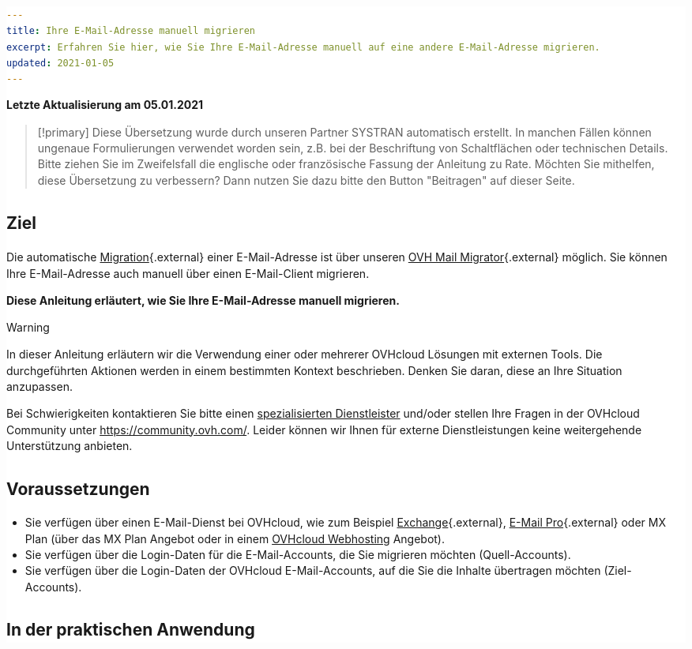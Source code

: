 ```yaml
---
title: Ihre E-Mail-Adresse manuell migrieren
excerpt: Erfahren Sie hier, wie Sie Ihre E-Mail-Adresse manuell auf eine andere E-Mail-Adresse migrieren.
updated: 2021-01-05
---
```


**Letzte Aktualisierung am 05.01.2021**

> [!primary]
> Diese Übersetzung wurde durch unseren Partner SYSTRAN automatisch erstellt. In manchen Fällen können ungenaue Formulierungen verwendet worden sein, z.B. bei der Beschriftung von Schaltflächen oder technischen Details. Bitte ziehen Sie im Zweifelsfall die englische oder französische Fassung der Anleitung zu Rate. Möchten Sie mithelfen, diese Übersetzung zu verbessern? Dann nutzen Sie dazu bitte den Button "Beitragen" auf dieser Seite.
>

## Ziel

Die automatische [Migration](/de/microsoft-collaborative-solutions/exchange_migration_von_e-mail-accounts_-_ovh_mail_migrator/){.external} einer E-Mail-Adresse ist über unseren [OVH Mail Migrator](https://omm.ovh.net/){.external} möglich. Sie können Ihre E-Mail-Adresse auch manuell über einen E-Mail-Client migrieren.

**Diese Anleitung erläutert, wie Sie Ihre E-Mail-Adresse manuell migrieren.**

> [!warning]
>In dieser Anleitung erläutern wir die Verwendung einer oder mehrerer OVHcloud Lösungen mit externen Tools. Die durchgeführten Aktionen werden in einem bestimmten Kontext beschrieben. Denken Sie daran, diese an Ihre Situation anzupassen.
>
Bei Schwierigkeiten kontaktieren Sie bitte einen [spezialisierten Dienstleister](https://partner.ovhcloud.com/de/directory/) und/oder stellen Ihre Fragen in der OVHcloud Community unter https://community.ovh.com/. Leider können wir Ihnen für externe Dienstleistungen keine weitergehende Unterstützung anbieten. 
>

## Voraussetzungen

- Sie verfügen über einen E-Mail-Dienst bei OVHcloud, wie zum Beispiel [Exchange](https://www.ovhcloud.com/de/emails/){.external}, [E-Mail Pro](https://www.ovhcloud.com/de/emails/email-pro/){.external} oder MX Plan (über das MX Plan Angebot oder in einem [OVHcloud Webhosting](https://www.ovhcloud.com/de/web-hosting/) Angebot).
- Sie verfügen über die Login-Daten für die E-Mail-Accounts, die Sie migrieren möchten (Quell-Accounts).
- Sie verfügen über die Login-Daten der OVHcloud E-Mail-Accounts, auf die Sie die Inhalte übertragen möchten (Ziel-Accounts).

## In der praktischen Anwendung
